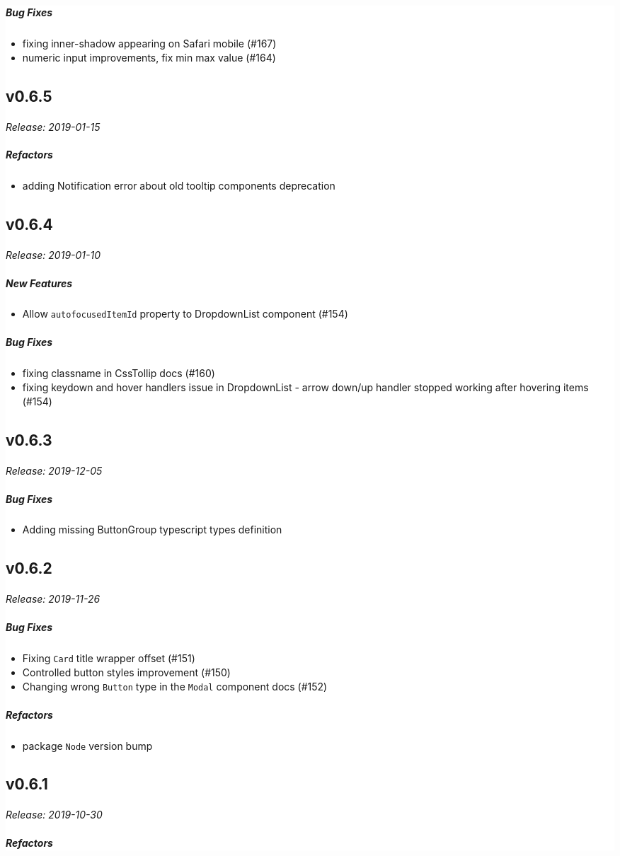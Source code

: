 ##### Bug Fixes

- fixing inner-shadow appearing on Safari mobile (#167)
- numeric input improvements, fix min max value (#164)

## v0.6.5

_Release: 2019-01-15_

##### Refactors

- adding Notification error about old tooltip components deprecation

## v0.6.4

_Release: 2019-01-10_

##### New Features

- Allow `autofocusedItemId` property to DropdownList component (#154)

##### Bug Fixes

- fixing classname in CssTollip docs (#160)
- fixing keydown and hover handlers issue in DropdownList - arrow down/up handler stopped working after hovering items (#154)

## v0.6.3

_Release: 2019-12-05_

##### Bug Fixes

- Adding missing ButtonGroup typescript types definition

## v0.6.2

_Release: 2019-11-26_

##### Bug Fixes

- Fixing `Card` title wrapper offset (#151)
- Controlled button styles improvement (#150)
- Changing wrong `Button` type in the `Modal` component docs (#152)

##### Refactors

- package `Node` version bump

## v0.6.1

_Release: 2019-10-30_

##### Refactors
